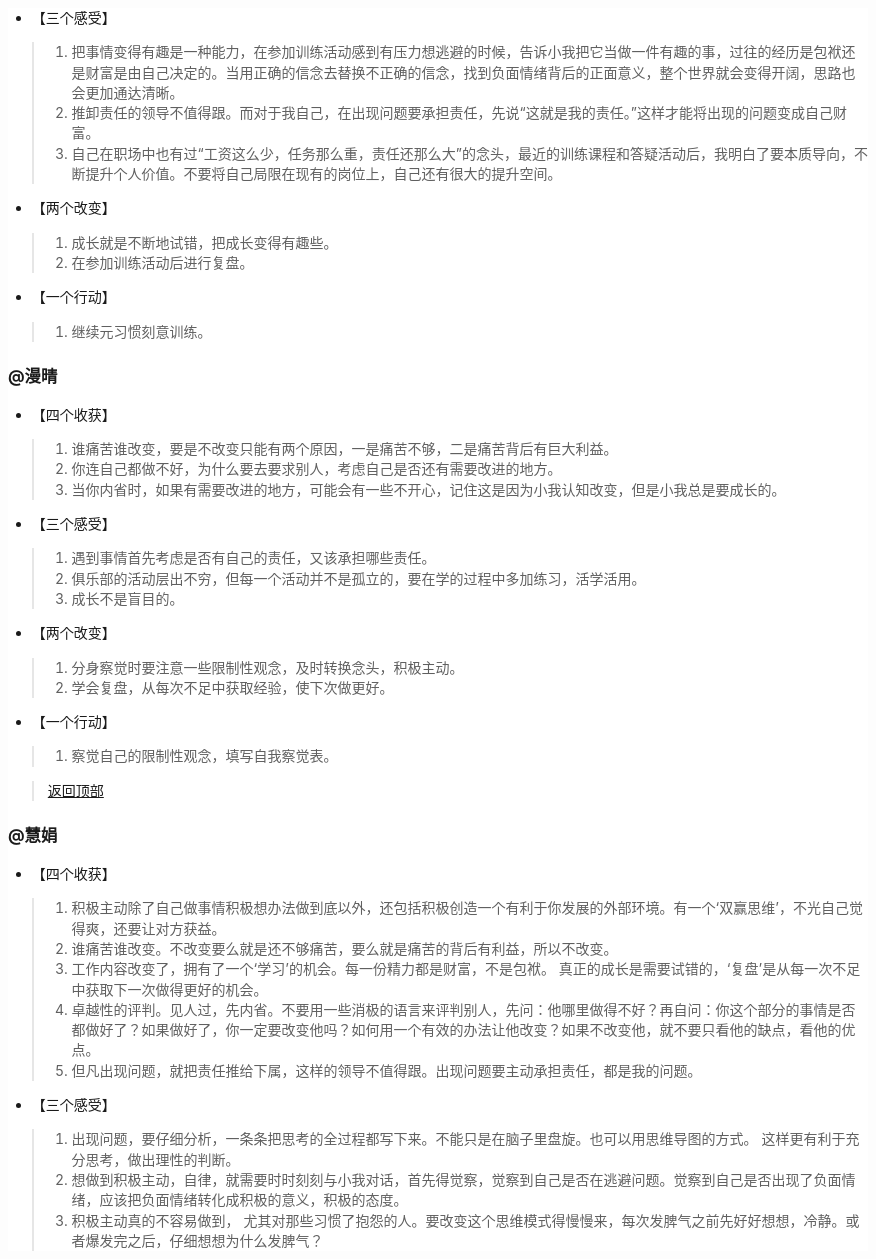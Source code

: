 - 【三个感受】

> 1. 把事情变得有趣是一种能力，在参加训练活动感到有压力想逃避的时候，告诉小我把它当做一件有趣的事，过往的经历是包袱还是财富是由自己决定的。当用正确的信念去替换不正确的信念，找到负面情绪背后的正面意义，整个世界就会变得开阔，思路也会更加通达清晰。
> 2. 推卸责任的领导不值得跟。而对于我自己，在出现问题要承担责任，先说“这就是我的责任。”这样才能将出现的问题变成自己财富。
> 3. 自己在职场中也有过“工资这么少，任务那么重，责任还那么大”的念头，最近的训练课程和答疑活动后，我明白了要本质导向，不断提升个人价值。不要将自己局限在现有的岗位上，自己还有很大的提升空间。

- 【两个改变】

> 1. 成长就是不断地试错，把成长变得有趣些。
> 2. 在参加训练活动后进行复盘。

- 【一个行动】

> 1. 继续元习惯刻意训练。


###  @漫晴

- 【四个收获】

> 1. 谁痛苦谁改变，要是不改变只能有两个原因，一是痛苦不够，二是痛苦背后有巨大利益。
> 2. 你连自己都做不好，为什么要去要求别人，考虑自己是否还有需要改进的地方。
> 3. 当你内省时，如果有需要改进的地方，可能会有一些不开心，记住这是因为小我认知改变，但是小我总是要成长的。

- 【三个感受】

> 1. 遇到事情首先考虑是否有自己的责任，又该承担哪些责任。
> 2. 俱乐部的活动层出不穷，但每一个活动并不是孤立的，要在学的过程中多加练习，活学活用。
> 3. 成长不是盲目的。

- 【两个改变】

> 1. 分身察觉时要注意一些限制性观念，及时转换念头，积极主动。
> 2. 学会复盘，从每次不足中获取经验，使下次做更好。

- 【一个行动】

> 1. 察觉自己的限制性观念，填写自我察觉表。

> [返回顶部](http://book.upwith.me/u/zhilaohu/Zhilaohu/016_zlh/016_gain.html)

###  @慧娟

- 【四个收获】

>1. 积极主动除了自己做事情积极想办法做到底以外，还包括积极创造一个有利于你发展的外部环境。有一个‘双赢思维’，不光自己觉得爽，还要让对方获益。
>2. 谁痛苦谁改变。不改变要么就是还不够痛苦，要么就是痛苦的背后有利益，所以不改变。
>3. 工作内容改变了，拥有了一个‘学习’的机会。每一份精力都是财富，不是包袱。
真正的成长是需要试错的，‘复盘’是从每一次不足中获取下一次做得更好的机会。
>4. 卓越性的评判。见人过，先内省。不要用一些消极的语言来评判别人，先问：他哪里做得不好？再自问：你这个部分的事情是否都做好了？如果做好了，你一定要改变他吗？如何用一个有效的办法让他改变？如果不改变他，就不要只看他的缺点，看他的优点。
>5. 但凡出现问题，就把责任推给下属，这样的领导不值得跟。出现问题要主动承担责任，都是我的问题。

- 【三个感受】

>1. 出现问题，要仔细分析，一条条把思考的全过程都写下来。不能只是在脑子里盘旋。也可以用思维导图的方式。
这样更有利于充分思考，做出理性的判断。
>2. 想做到积极主动，自律，就需要时时刻刻与小我对话，首先得觉察，觉察到自己是否在逃避问题。觉察到自己是否出现了负面情绪，应该把负面情绪转化成积极的意义，积极的态度。
>3. 积极主动真的不容易做到，
尤其对那些习惯了抱怨的人。要改变这个思维模式得慢慢来，每次发脾气之前先好好想想，冷静。或者爆发完之后，仔细想想为什么发脾气？
